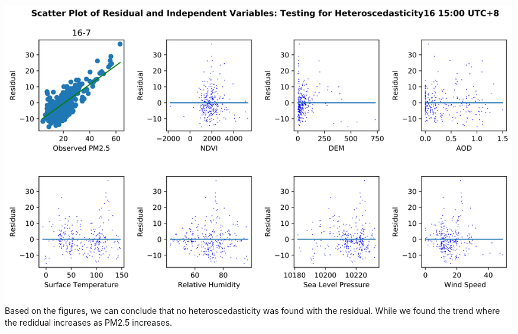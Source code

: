     



![svg](output_18_1.svg)


Based on the figures, we can conclude that no heteroscedasticity was found with the residual. While we found the trend where the redidual increases as PM2.5 increases.
